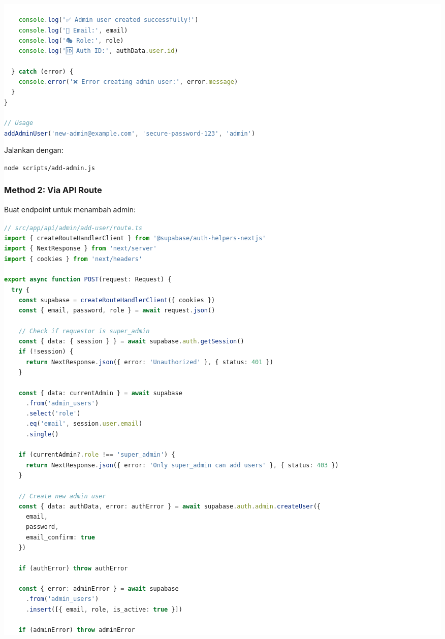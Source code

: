 ```javascript

    console.log('✅ Admin user created successfully!')
    console.log('📧 Email:', email)
    console.log('🎭 Role:', role)
    console.log('🆔 Auth ID:', authData.user.id)

  } catch (error) {
    console.error('❌ Error creating admin user:', error.message)
  }
}

// Usage
addAdminUser('new-admin@example.com', 'secure-password-123', 'admin')
```

Jalankan dengan:
```bash
node scripts/add-admin.js
```

### Method 2: Via API Route
Buat endpoint untuk menambah admin:

```typescript
// src/app/api/admin/add-user/route.ts
import { createRouteHandlerClient } from '@supabase/auth-helpers-nextjs'
import { NextResponse } from 'next/server'
import { cookies } from 'next/headers'

export async function POST(request: Request) {
  try {
    const supabase = createRouteHandlerClient({ cookies })
    const { email, password, role } = await request.json()

    // Check if requestor is super_admin
    const { data: { session } } = await supabase.auth.getSession()
    if (!session) {
      return NextResponse.json({ error: 'Unauthorized' }, { status: 401 })
    }

    const { data: currentAdmin } = await supabase
      .from('admin_users')
      .select('role')
      .eq('email', session.user.email)
      .single()

    if (currentAdmin?.role !== 'super_admin') {
      return NextResponse.json({ error: 'Only super_admin can add users' }, { status: 403 })
    }

    // Create new admin user
    const { data: authData, error: authError } = await supabase.auth.admin.createUser({
      email,
      password,
      email_confirm: true
    })

    if (authError) throw authError

    const { error: adminError } = await supabase
      .from('admin_users')
      .insert([{ email, role, is_active: true }])

    if (adminError) throw adminError
```